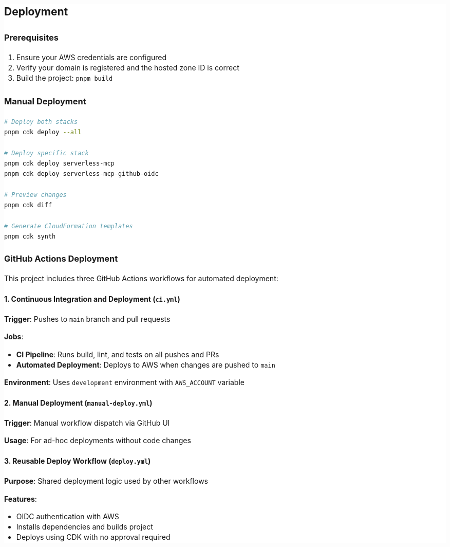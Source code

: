 ## Deployment

### Prerequisites

1. Ensure your AWS credentials are configured
2. Verify your domain is registered and the hosted zone ID is correct
3. Build the project: `pnpm build`

### Manual Deployment

```bash
# Deploy both stacks
pnpm cdk deploy --all

# Deploy specific stack
pnpm cdk deploy serverless-mcp
pnpm cdk deploy serverless-mcp-github-oidc

# Preview changes
pnpm cdk diff

# Generate CloudFormation templates
pnpm cdk synth
```

### GitHub Actions Deployment

This project includes three GitHub Actions workflows for automated deployment:

#### 1. Continuous Integration and Deployment (`ci.yml`)

**Trigger**: Pushes to `main` branch and pull requests

**Jobs**:

- **CI Pipeline**: Runs build, lint, and tests on all pushes and PRs
- **Automated Deployment**: Deploys to AWS when changes are pushed to `main`

**Environment**: Uses `development` environment with `AWS_ACCOUNT` variable

#### 2. Manual Deployment (`manual-deploy.yml`)

**Trigger**: Manual workflow dispatch via GitHub UI

**Usage**: For ad-hoc deployments without code changes

#### 3. Reusable Deploy Workflow (`deploy.yml`)

**Purpose**: Shared deployment logic used by other workflows

**Features**:

- OIDC authentication with AWS
- Installs dependencies and builds project
- Deploys using CDK with no approval required
